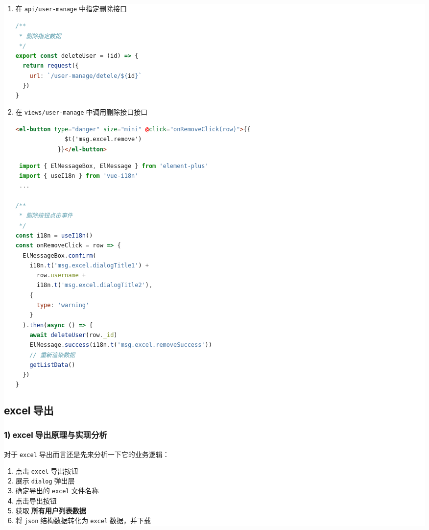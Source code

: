 1. 在 `api/user-manage` 中指定删除接口

   ```js
   /**
    * 删除指定数据
    */
   export const deleteUser = (id) => {
     return request({
       url: `/user-manage/detele/${id}`
     })
   }
   ```

2. 在 `views/user-manage` 中调用删除接口接口

   ```html
   <el-button type="danger" size="mini" @click="onRemoveClick(row)">{{
                 $t('msg.excel.remove')
               }}</el-button>
   ```

   ```js
    import { ElMessageBox, ElMessage } from 'element-plus'
    import { useI18n } from 'vue-i18n'
    ...

   /**
    * 删除按钮点击事件
    */
   const i18n = useI18n()
   const onRemoveClick = row => {
     ElMessageBox.confirm(
       i18n.t('msg.excel.dialogTitle1') +
         row.username +
         i18n.t('msg.excel.dialogTitle2'),
       {
         type: 'warning'
       }
     ).then(async () => {
       await deleteUser(row._id)
       ElMessage.success(i18n.t('msg.excel.removeSuccess'))
       // 重新渲染数据
       getListData()
     })
   }
   ```

## excel 导出
### 1) excel 导出原理与实现分析

对于 `excel` 导出而言还是先来分析一下它的业务逻辑：

1. 点击 `excel` 导出按钮
2. 展示 `dialog` 弹出层
3. 确定导出的 `excel` 文件名称
4. 点击导出按钮
5. 获取 **所有用户列表数据**
6. 将 `json` 结构数据转化为 `excel` 数据，并下载
